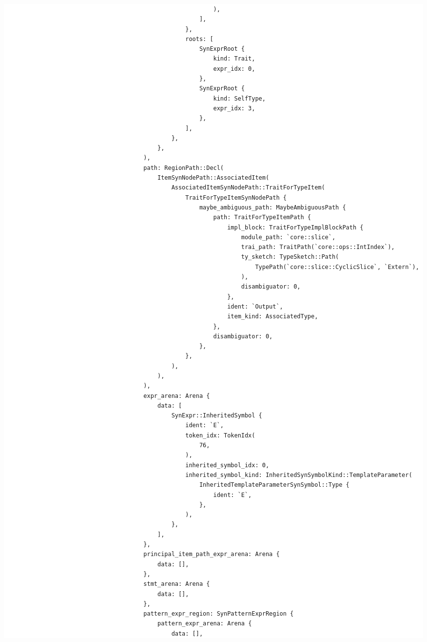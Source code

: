                                                                 ),
                                                            ],
                                                        },
                                                        roots: [
                                                            SynExprRoot {
                                                                kind: Trait,
                                                                expr_idx: 0,
                                                            },
                                                            SynExprRoot {
                                                                kind: SelfType,
                                                                expr_idx: 3,
                                                            },
                                                        ],
                                                    },
                                                },
                                            ),
                                            path: RegionPath::Decl(
                                                ItemSynNodePath::AssociatedItem(
                                                    AssociatedItemSynNodePath::TraitForTypeItem(
                                                        TraitForTypeItemSynNodePath {
                                                            maybe_ambiguous_path: MaybeAmbiguousPath {
                                                                path: TraitForTypeItemPath {
                                                                    impl_block: TraitForTypeImplBlockPath {
                                                                        module_path: `core::slice`,
                                                                        trai_path: TraitPath(`core::ops::IntIndex`),
                                                                        ty_sketch: TypeSketch::Path(
                                                                            TypePath(`core::slice::CyclicSlice`, `Extern`),
                                                                        ),
                                                                        disambiguator: 0,
                                                                    },
                                                                    ident: `Output`,
                                                                    item_kind: AssociatedType,
                                                                },
                                                                disambiguator: 0,
                                                            },
                                                        },
                                                    ),
                                                ),
                                            ),
                                            expr_arena: Arena {
                                                data: [
                                                    SynExpr::InheritedSymbol {
                                                        ident: `E`,
                                                        token_idx: TokenIdx(
                                                            76,
                                                        ),
                                                        inherited_symbol_idx: 0,
                                                        inherited_symbol_kind: InheritedSynSymbolKind::TemplateParameter(
                                                            InheritedTemplateParameterSynSymbol::Type {
                                                                ident: `E`,
                                                            },
                                                        ),
                                                    },
                                                ],
                                            },
                                            principal_item_path_expr_arena: Arena {
                                                data: [],
                                            },
                                            stmt_arena: Arena {
                                                data: [],
                                            },
                                            pattern_expr_region: SynPatternExprRegion {
                                                pattern_expr_arena: Arena {
                                                    data: [],